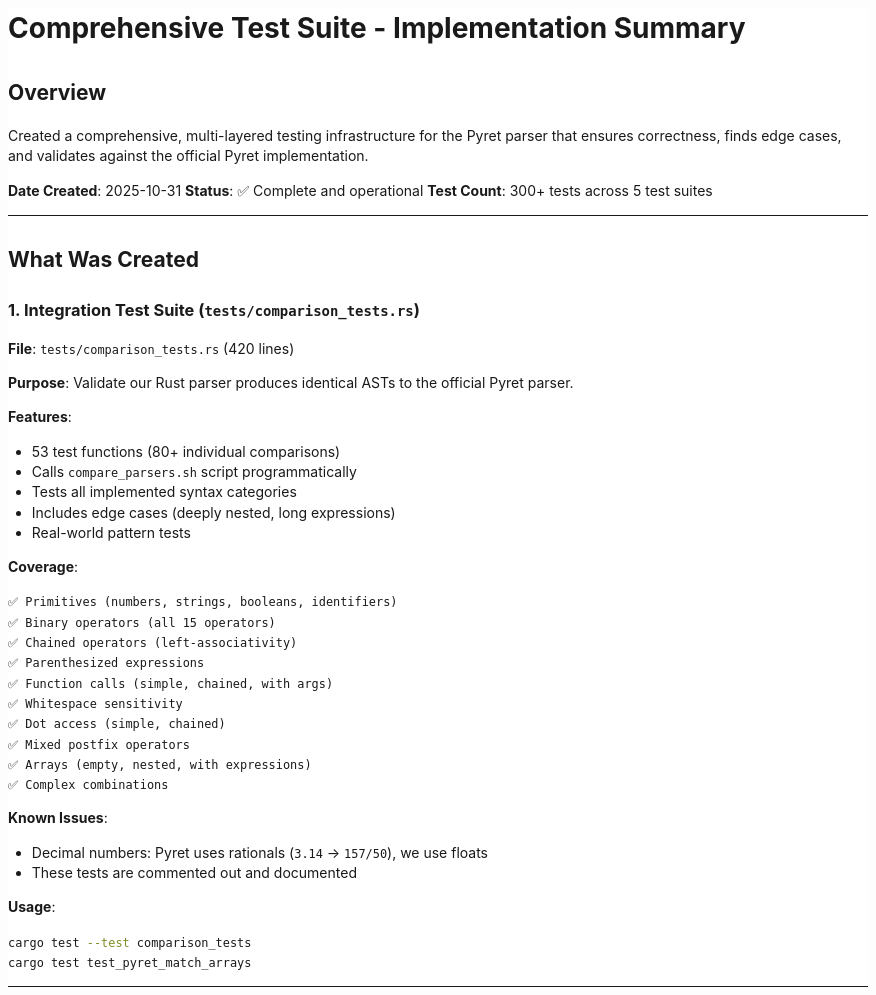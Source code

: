# Comprehensive Test Suite - Implementation Summary

## Overview

Created a comprehensive, multi-layered testing infrastructure for the Pyret parser that ensures correctness, finds edge cases, and validates against the official Pyret implementation.

**Date Created**: 2025-10-31
**Status**: ✅ Complete and operational
**Test Count**: 300+ tests across 5 test suites

---

## What Was Created

### 1. Integration Test Suite (`tests/comparison_tests.rs`)

**File**: `tests/comparison_tests.rs` (420 lines)

**Purpose**: Validate our Rust parser produces identical ASTs to the official Pyret parser.

**Features**:
- 53 test functions (80+ individual comparisons)
- Calls `compare_parsers.sh` script programmatically
- Tests all implemented syntax categories
- Includes edge cases (deeply nested, long expressions)
- Real-world pattern tests

**Coverage**:
```
✅ Primitives (numbers, strings, booleans, identifiers)
✅ Binary operators (all 15 operators)
✅ Chained operators (left-associativity)
✅ Parenthesized expressions
✅ Function calls (simple, chained, with args)
✅ Whitespace sensitivity
✅ Dot access (simple, chained)
✅ Mixed postfix operators
✅ Arrays (empty, nested, with expressions)
✅ Complex combinations
```

**Known Issues**:
- Decimal numbers: Pyret uses rationals (`3.14` → `157/50`), we use floats
- These tests are commented out and documented

**Usage**:
```bash
cargo test --test comparison_tests
cargo test test_pyret_match_arrays
```

---
